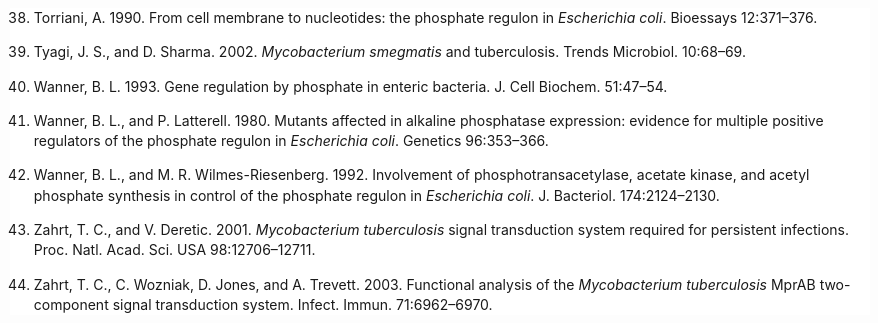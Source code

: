 38. Torriani, A. 1990. From cell membrane to nucleotides: the phosphate regulon in *Escherichia coli*. Bioessays 12:371–376.

39. Tyagi, J. S., and D. Sharma. 2002. *Mycobacterium smegmatis* and tuberculosis. Trends Microbiol. 10:68–69.

40. Wanner, B. L. 1993. Gene regulation by phosphate in enteric bacteria. J. Cell Biochem. 51:47–54.

41. Wanner, B. L., and P. Latterell. 1980. Mutants affected in alkaline phosphatase expression: evidence for multiple positive regulators of the phosphate regulon in *Escherichia coli*. Genetics 96:353–366.

42. Wanner, B. L., and M. R. Wilmes-Riesenberg. 1992. Involvement of phosphotransacetylase, acetate kinase, and acetyl phosphate synthesis in control of the phosphate regulon in *Escherichia coli*. J. Bacteriol. 174:2124–2130.

43. Zahrt, T. C., and V. Deretic. 2001. *Mycobacterium tuberculosis* signal transduction system required for persistent infections. Proc. Natl. Acad. Sci. USA 98:12706–12711.

44. Zahrt, T. C., C. Wozniak, D. Jones, and A. Trevett. 2003. Functional analysis of the *Mycobacterium tuberculosis* MprAB two-component signal transduction system. Infect. Immun. 71:6962–6970.
